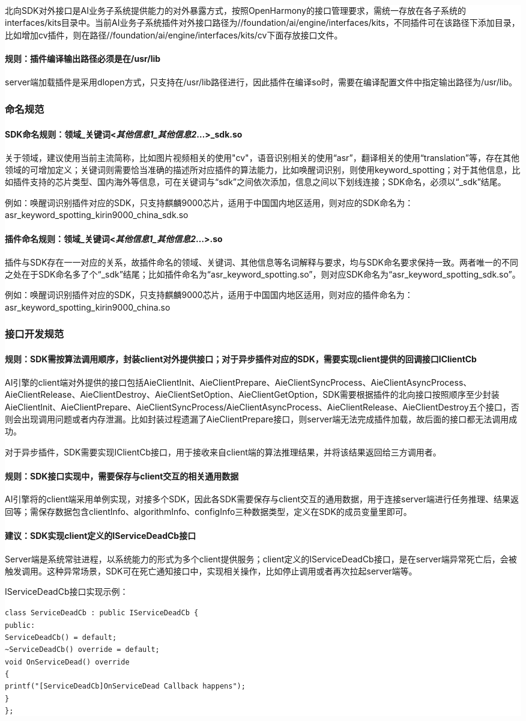 北向SDK对外接口是AI业务子系统提供能力的对外暴露方式，按照OpenHarmony的接口管理要求，需统一存放在各子系统的interfaces/kits目录中。当前AI业务子系统插件对外接口路径为//foundation/ai/engine/interfaces/kits，不同插件可在该路径下添加目录，比如增加cv插件，则在路径//foundation/ai/engine/interfaces/kits/cv下面存放接口文件。


#### 规则：插件编译输出路径必须是在/usr/lib

server端加载插件是采用dlopen方式，只支持在/usr/lib路径进行，因此插件在编译so时，需要在编译配置文件中指定输出路径为/usr/lib。

### 命名规范

#### SDK命名规则：领域_关键词&lt;_其他信息1_其他信息2_…&gt;_sdk.so

关于领域，建议使用当前主流简称，比如图片视频相关的使用"cv"，语音识别相关的使用“asr”，翻译相关的使用“translation”等，存在其他领域的可增加定义；关键词则需要恰当准确的描述所对应插件的算法能力，比如唤醒词识别，则使用keyword_spotting；对于其他信息，比如插件支持的芯片类型、国内海外等信息，可在关键词与“sdk”之间依次添加，信息之间以下划线连接；SDK命名，必须以“_sdk”结尾。

例如：唤醒词识别插件对应的SDK，只支持麒麟9000芯片，适用于中国国内地区适用，则对应的SDK命名为：asr_keyword_spotting_kirin9000_china_sdk.so


#### 插件命名规则：领域_关键词&lt;_其他信息1_其他信息2_…&gt;.so

插件与SDK存在一一对应的关系，故插件命名的领域、关键词、其他信息等名词解释与要求，均与SDK命名要求保持一致。两者唯一的不同之处在于SDK命名多了个“_sdk”结尾；比如插件命名为“asr_keyword_spotting.so”，则对应SDK命名为“asr_keyword_spotting_sdk.so”。

例如：唤醒词识别插件对应的SDK，只支持麒麟9000芯片，适用于中国国内地区适用，则对应的插件命名为：asr_keyword_spotting_kirin9000_china.so

### 接口开发规范

#### 规则：SDK需按算法调用顺序，封装client对外提供接口；对于异步插件对应的SDK，需要实现client提供的回调接口IClientCb

AI引擎的client端对外提供的接口包括AieClientInit、AieClientPrepare、AieClientSyncProcess、AieClientAsyncProcess、AieClientRelease、AieClientDestroy、AieClientSetOption、AieClientGetOption，SDK需要根据插件的北向接口按照顺序至少封装AieClientInit、AieClientPrepare、AieClientSyncProcess/AieClientAsyncProcess、AieClientRelease、AieClientDestroy五个接口，否则会出现调用问题或者内存泄漏。比如封装过程遗漏了AieClientPrepare接口，则server端无法完成插件加载，故后面的接口都无法调用成功。

对于异步插件，SDK需要实现IClientCb接口，用于接收来自client端的算法推理结果，并将该结果返回给三方调用者。


#### 规则：SDK接口实现中，需要保存与client交互的相关通用数据

AI引擎将的client端采用单例实现，对接多个SDK，因此各SDK需要保存与client交互的通用数据，用于连接server端进行任务推理、结果返回等；需保存数据包含clientInfo、algorithmInfo、configInfo三种数据类型，定义在SDK的成员变量里即可。


#### 建议：SDK实现client定义的IServiceDeadCb接口

Server端是系统常驻进程，以系统能力的形式为多个client提供服务；client定义的IServiceDeadCb接口，是在server端异常死亡后，会被触发调用。这种异常场景，SDK可在死亡通知接口中，实现相关操作，比如停止调用或者再次拉起server端等。

IServiceDeadCb接口实现示例：


```
class ServiceDeadCb : public IServiceDeadCb {
public:
ServiceDeadCb() = default;
~ServiceDeadCb() override = default;
void OnServiceDead() override
{
printf("[ServiceDeadCb]OnServiceDead Callback happens");
}
};
```
